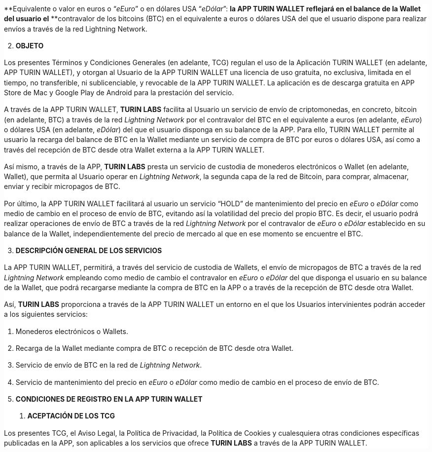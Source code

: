 **Equivalente o valor en euros o “_eEuro_” o en dólares USA “_eDólar_”: **la APP TURIN WALLET reflejará en el balance de la Wallet del usuario el** **contravalor de los bitcoins (BTC) en el equivalente a euros o dólares USA del que el usuario dispone para realizar envíos a través de la red Lightning Network.



2. **OBJETO**

Los presentes Términos y Condiciones Generales (en adelante, TCG) regulan el uso de la Aplicación TURIN WALLET (en adelante, APP TURIN WALLET), y otorgan al Usuario de la APP TURIN WALLET una licencia de uso gratuita, no exclusiva, limitada en el tiempo, no transferible, ni sublicenciable, y revocable de la APP TURIN WALLET. La aplicación es de descarga gratuita en APP Store de Mac y Google Play de Android para la prestación del servicio. 

A través de la APP TURIN WALLET, **TURIN LABS** facilita al Usuario un servicio de envío de criptomonedas, en concreto, bitcoin (en adelante, BTC) a través de la red _Lightning Network_ por el contravalor del BTC en el equivalente a euros (en adelante, _eEuro_) o dólares USA (en adelante, _eDólar_) del que el usuario disponga en su balance de la APP. Para ello, TURIN WALLET permite al usuario la recarga del balance de BTC en la Wallet mediante un servicio de compra de BTC por euros o dólares USA, así como a través del recepción de BTC desde otra Wallet externa a la APP TURIN WALLET.

Así mismo, a través de la APP, **TURIN LABS** presta un servicio de custodia de monederos electrónicos o Wallet (en adelante, Wallet), que permita al Usuario operar en _Lightning Network_, la segunda capa de la red de Bitcoin, para comprar, almacenar, enviar y recibir micropagos de BTC.

Por último, la APP TURIN WALLET facilitará al usuario un servicio “HOLD”  de mantenimiento del precio en _eEuro_ o _eDólar_ como medio de cambio en el proceso de envío de BTC, evitando así la volatilidad del precio del propio BTC. Es decir, el usuario podrá realizar operaciones de envío de BTC a través de la red _Lightning Network_ por el contravalor de _eEuro_ o _eDólar_ establecido en su balance de la Wallet, independientemente del precio de mercado al que en ese momento se encuentre el BTC.



3. **DESCRIPCIÓN GENERAL DE LOS SERVICIOS**

La APP TURIN WALLET, permitirá, a través del servicio de custodia de Wallets, el envío de micropagos de BTC a través de la red _Lightning Network_ empleando como medio de cambio el contravalor en _eEuro_ o _eDólar_ del que disponga el usuario en su balance de la Wallet, que podrá recargarse mediante la compra de BTC en la APP o a través de la recepción de BTC desde otra Wallet.

Así, **TURIN LABS** proporciona a través de la APP TURIN WALLET un entorno en el que los Usuarios intervinientes podrán acceder a los siguientes servicios:



1. Monederos electrónicos o Wallets. 
2. Recarga de la Wallet mediante compra de BTC o recepción de BTC desde otra Wallet.
3. Servicio de envío de BTC en la red de _Lightning Network_. 
4. Servicio de mantenimiento del precio en _eEuro_ o _eDólar_ como medio de cambio en el proceso de envío de BTC.
4. **CONDICIONES DE REGISTRO EN LA APP TURIN WALLET**

    1. **ACEPTACIÓN DE LOS TCG**

Los presentes TCG, el Aviso Legal, la Política de Privacidad, la Política de Cookies y cualesquiera otras condiciones específicas publicadas en la APP, son aplicables a los servicios que ofrece **TURIN LABS** a través de la APP TURIN WALLET.
